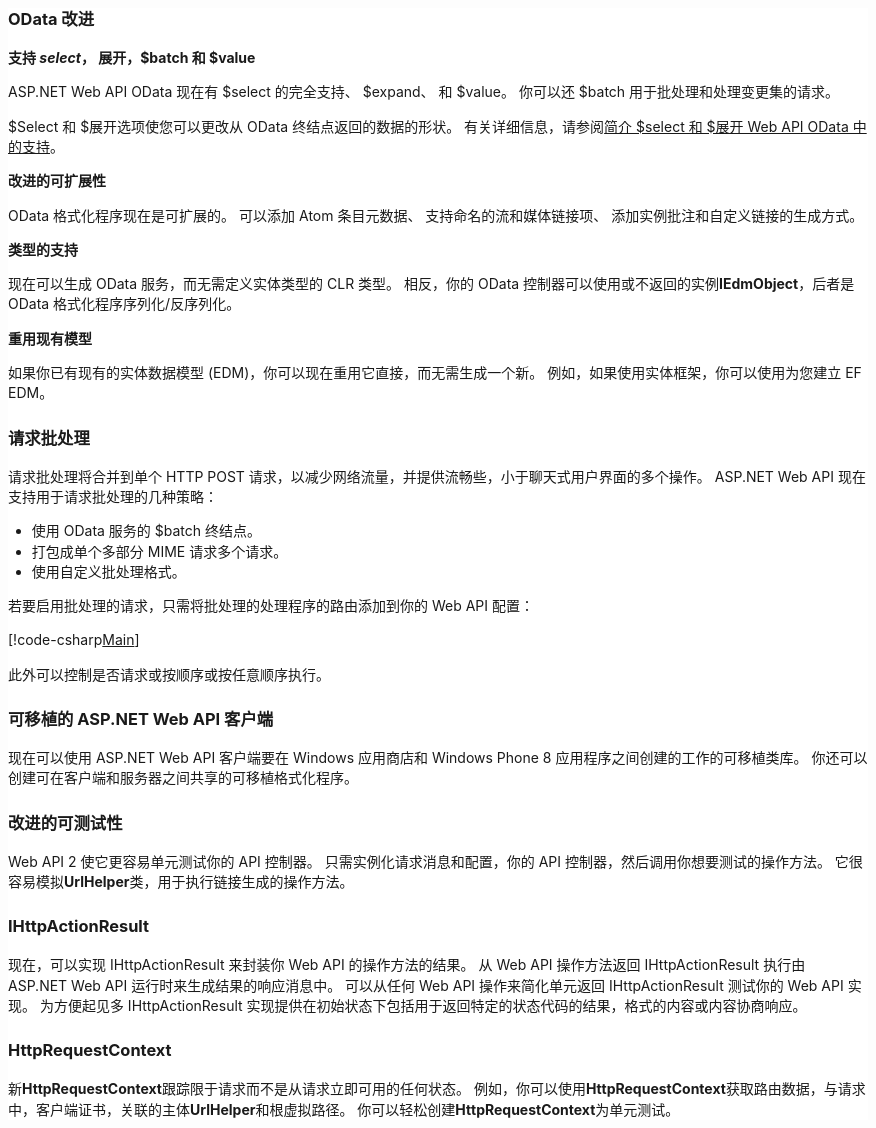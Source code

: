 ### <a name="odata-improvements"></a>OData 改进

**支持 $select，$ 展开，$batch 和 $value**

ASP.NET Web API OData 现在有 $select 的完全支持、 $expand、 和 $value。 你可以还 $batch 用于批处理和处理变更集的请求。

$Select 和 $展开选项使您可以更改从 OData 终结点返回的数据的形状。 有关详细信息，请参阅[简介 $select 和 $展开 Web API OData 中的支持](../../../web-api/overview/odata-support-in-aspnet-web-api/using-select-expand-and-value.md)。

**改进的可扩展性**

OData 格式化程序现在是可扩展的。 可以添加 Atom 条目元数据、 支持命名的流和媒体链接项、 添加实例批注和自定义链接的生成方式。

**类型的支持**

现在可以生成 OData 服务，而无需定义实体类型的 CLR 类型。 相反，你的 OData 控制器可以使用或不返回的实例**IEdmObject**，后者是 OData 格式化程序序列化/反序列化。

**重用现有模型**

如果你已有现有的实体数据模型 (EDM)，你可以现在重用它直接，而无需生成一个新。 例如，如果使用实体框架，你可以使用为您建立 EF EDM。

### <a name="request-batching"></a>请求批处理

请求批处理将合并到单个 HTTP POST 请求，以减少网络流量，并提供流畅些，小于聊天式用户界面的多个操作。 ASP.NET Web API 现在支持用于请求批处理的几种策略：

- 使用 OData 服务的 $batch 终结点。
- 打包成单个多部分 MIME 请求多个请求。
- 使用自定义批处理格式。

若要启用批处理的请求，只需将批处理的处理程序的路由添加到你的 Web API 配置：

[!code-csharp[Main](release-notes/samples/sample4.cs)]

此外可以控制是否请求或按顺序或按任意顺序执行。

### <a name="portable-aspnet-web-api-client"></a>可移植的 ASP.NET Web API 客户端

现在可以使用 ASP.NET Web API 客户端要在 Windows 应用商店和 Windows Phone 8 应用程序之间创建的工作的可移植类库。 你还可以创建可在客户端和服务器之间共享的可移植格式化程序。

### <a name="improved-testability"></a>改进的可测试性

Web API 2 使它更容易单元测试你的 API 控制器。 只需实例化请求消息和配置，你的 API 控制器，然后调用你想要测试的操作方法。 它很容易模拟**UrlHelper**类，用于执行链接生成的操作方法。

### <a name="ihttpactionresult"></a>IHttpActionResult

现在，可以实现 IHttpActionResult 来封装你 Web API 的操作方法的结果。 从 Web API 操作方法返回 IHttpActionResult 执行由 ASP.NET Web API 运行时来生成结果的响应消息中。 可以从任何 Web API 操作来简化单元返回 IHttpActionResult 测试你的 Web API 实现。 为方便起见多 IHttpActionResult 实现提供在初始状态下包括用于返回特定的状态代码的结果，格式的内容或内容协商响应。

### <a name="httprequestcontext"></a>HttpRequestContext

新**HttpRequestContext**跟踪限于请求而不是从请求立即可用的任何状态。 例如，你可以使用**HttpRequestContext**获取路由数据，与请求中，客户端证书，关联的主体**UrlHelper**和根虚拟路径。 你可以轻松创建**HttpRequestContext**为单元测试。

